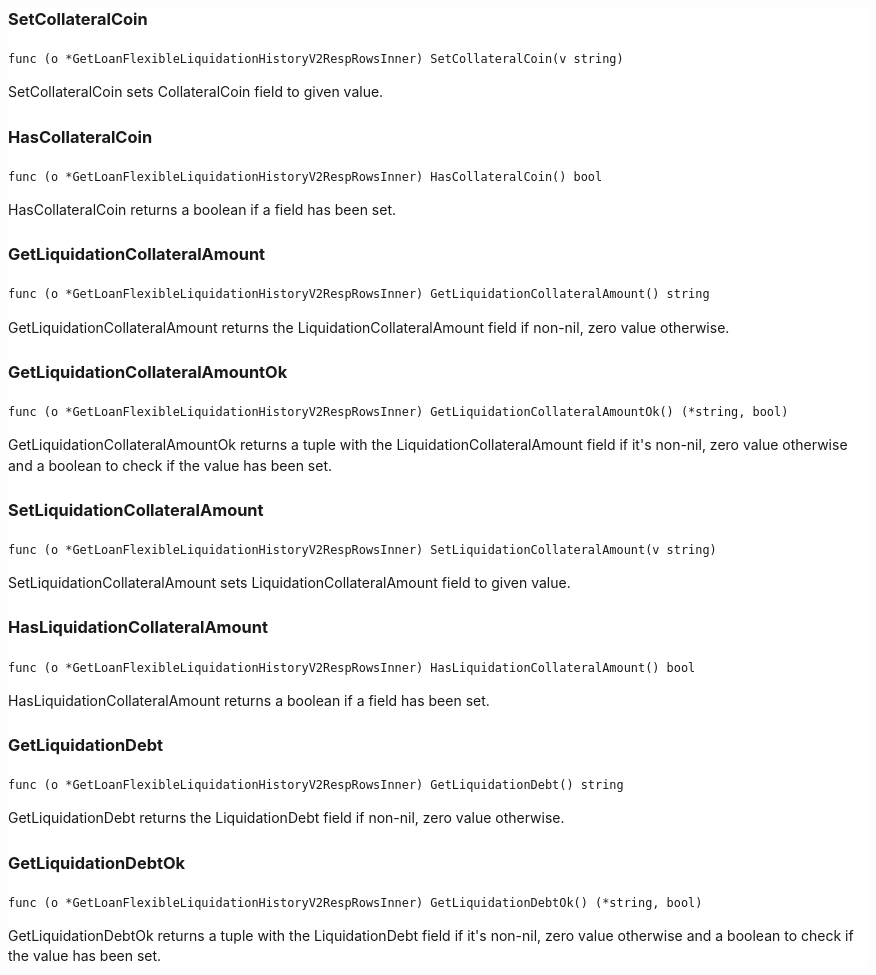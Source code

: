 ### SetCollateralCoin

`func (o *GetLoanFlexibleLiquidationHistoryV2RespRowsInner) SetCollateralCoin(v string)`

SetCollateralCoin sets CollateralCoin field to given value.

### HasCollateralCoin

`func (o *GetLoanFlexibleLiquidationHistoryV2RespRowsInner) HasCollateralCoin() bool`

HasCollateralCoin returns a boolean if a field has been set.

### GetLiquidationCollateralAmount

`func (o *GetLoanFlexibleLiquidationHistoryV2RespRowsInner) GetLiquidationCollateralAmount() string`

GetLiquidationCollateralAmount returns the LiquidationCollateralAmount field if non-nil, zero value otherwise.

### GetLiquidationCollateralAmountOk

`func (o *GetLoanFlexibleLiquidationHistoryV2RespRowsInner) GetLiquidationCollateralAmountOk() (*string, bool)`

GetLiquidationCollateralAmountOk returns a tuple with the LiquidationCollateralAmount field if it's non-nil, zero value otherwise
and a boolean to check if the value has been set.

### SetLiquidationCollateralAmount

`func (o *GetLoanFlexibleLiquidationHistoryV2RespRowsInner) SetLiquidationCollateralAmount(v string)`

SetLiquidationCollateralAmount sets LiquidationCollateralAmount field to given value.

### HasLiquidationCollateralAmount

`func (o *GetLoanFlexibleLiquidationHistoryV2RespRowsInner) HasLiquidationCollateralAmount() bool`

HasLiquidationCollateralAmount returns a boolean if a field has been set.

### GetLiquidationDebt

`func (o *GetLoanFlexibleLiquidationHistoryV2RespRowsInner) GetLiquidationDebt() string`

GetLiquidationDebt returns the LiquidationDebt field if non-nil, zero value otherwise.

### GetLiquidationDebtOk

`func (o *GetLoanFlexibleLiquidationHistoryV2RespRowsInner) GetLiquidationDebtOk() (*string, bool)`

GetLiquidationDebtOk returns a tuple with the LiquidationDebt field if it's non-nil, zero value otherwise
and a boolean to check if the value has been set.
